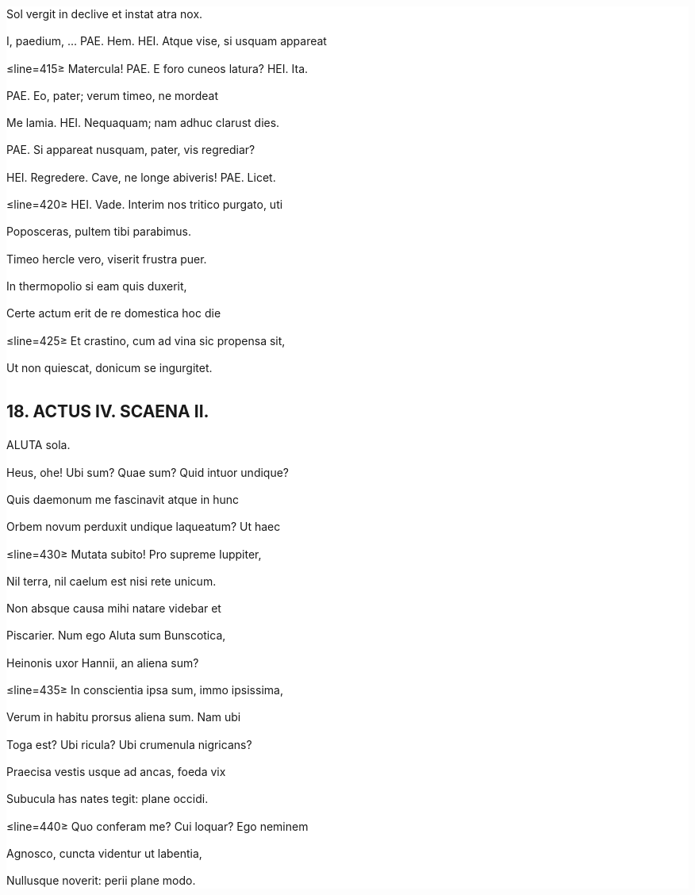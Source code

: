 Sol vergit in declive et instat atra nox.

I, paedium, \... PAE. Hem. HEI. Atque vise, si usquam appareat

≤line=415≥ Matercula! PAE. E foro cuneos latura? HEI. Ita.

PAE. Eo, pater; verum timeo, ne mordeat

Me lamia. HEI. Nequaquam; nam adhuc clarust dies.

PAE. Si appareat nusquam, pater, vis regrediar?

HEI. Regredere. Cave, ne longe abiveris! PAE. Licet.

≤line=420≥ HEI. Vade. Interim nos tritico purgato, uti

Poposceras, pultem tibi parabimus.

Timeo hercle vero, viserit frustra puer.

In thermopolio si eam quis duxerit,

Certe actum erit de re domestica hoc die

≤line=425≥ Et crastino, cum ad vina sic propensa sit,

Ut non quiescat, donicum se ingurgitet.

## 18. ACTUS IV. SCAENA II.

ALUTA sola.

Heus, ohe! Ubi sum? Quae sum? Quid intuor undique?

Quis daemonum me fascinavit atque in hunc

Orbem novum perduxit undique laqueatum? Ut haec

≤line=430≥ Mutata subito! Pro supreme Iuppiter,

Nil terra, nil caelum est nisi rete unicum.

Non absque causa mihi natare videbar et

Piscarier. Num ego Aluta sum Bunscotica,

Heinonis uxor Hannii, an aliena sum?

≤line=435≥ In conscientia ipsa sum, immo ipsissima,

Verum in habitu prorsus aliena sum. Nam ubi

Toga est? Ubi ricula? Ubi crumenula nigricans?

Praecisa vestis usque ad ancas, foeda vix

Subucula has nates tegit: plane occidi.

≤line=440≥ Quo conferam me? Cui loquar? Ego neminem

Agnosco, cuncta videntur ut labentia,

Nullusque noverit: perii plane modo.
